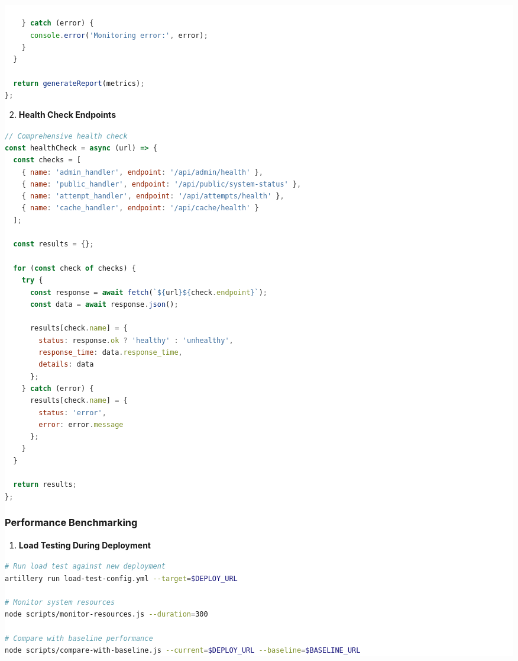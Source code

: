 ```javascript
      
    } catch (error) {
      console.error('Monitoring error:', error);
    }
  }
  
  return generateReport(metrics);
};
```

2. **Health Check Endpoints**
```javascript
// Comprehensive health check
const healthCheck = async (url) => {
  const checks = [
    { name: 'admin_handler', endpoint: '/api/admin/health' },
    { name: 'public_handler', endpoint: '/api/public/system-status' },
    { name: 'attempt_handler', endpoint: '/api/attempts/health' },
    { name: 'cache_handler', endpoint: '/api/cache/health' }
  ];
  
  const results = {};
  
  for (const check of checks) {
    try {
      const response = await fetch(`${url}${check.endpoint}`);
      const data = await response.json();
      
      results[check.name] = {
        status: response.ok ? 'healthy' : 'unhealthy',
        response_time: data.response_time,
        details: data
      };
    } catch (error) {
      results[check.name] = {
        status: 'error',
        error: error.message
      };
    }
  }
  
  return results;
};
```

### Performance Benchmarking

1. **Load Testing During Deployment**
```bash
# Run load test against new deployment
artillery run load-test-config.yml --target=$DEPLOY_URL

# Monitor system resources
node scripts/monitor-resources.js --duration=300

# Compare with baseline performance
node scripts/compare-with-baseline.js --current=$DEPLOY_URL --baseline=$BASELINE_URL
```
